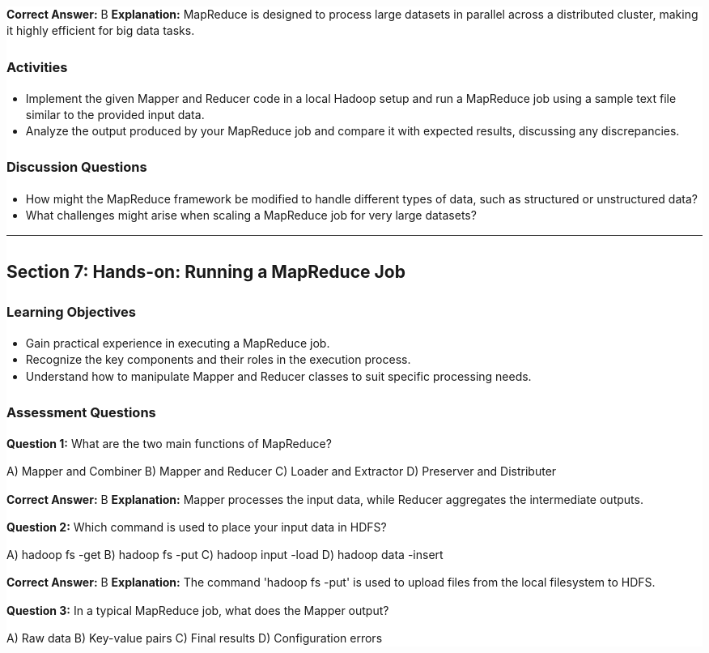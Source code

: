 **Correct Answer:** B
**Explanation:** MapReduce is designed to process large datasets in parallel across a distributed cluster, making it highly efficient for big data tasks.

### Activities
- Implement the given Mapper and Reducer code in a local Hadoop setup and run a MapReduce job using a sample text file similar to the provided input data.
- Analyze the output produced by your MapReduce job and compare it with expected results, discussing any discrepancies.

### Discussion Questions
- How might the MapReduce framework be modified to handle different types of data, such as structured or unstructured data?
- What challenges might arise when scaling a MapReduce job for very large datasets?

---

## Section 7: Hands-on: Running a MapReduce Job

### Learning Objectives
- Gain practical experience in executing a MapReduce job.
- Recognize the key components and their roles in the execution process.
- Understand how to manipulate Mapper and Reducer classes to suit specific processing needs.

### Assessment Questions

**Question 1:** What are the two main functions of MapReduce?

  A) Mapper and Combiner
  B) Mapper and Reducer
  C) Loader and Extractor
  D) Preserver and Distributer

**Correct Answer:** B
**Explanation:** Mapper processes the input data, while Reducer aggregates the intermediate outputs.

**Question 2:** Which command is used to place your input data in HDFS?

  A) hadoop fs -get
  B) hadoop fs -put
  C) hadoop input -load
  D) hadoop data -insert

**Correct Answer:** B
**Explanation:** The command 'hadoop fs -put' is used to upload files from the local filesystem to HDFS.

**Question 3:** In a typical MapReduce job, what does the Mapper output?

  A) Raw data
  B) Key-value pairs
  C) Final results
  D) Configuration errors
